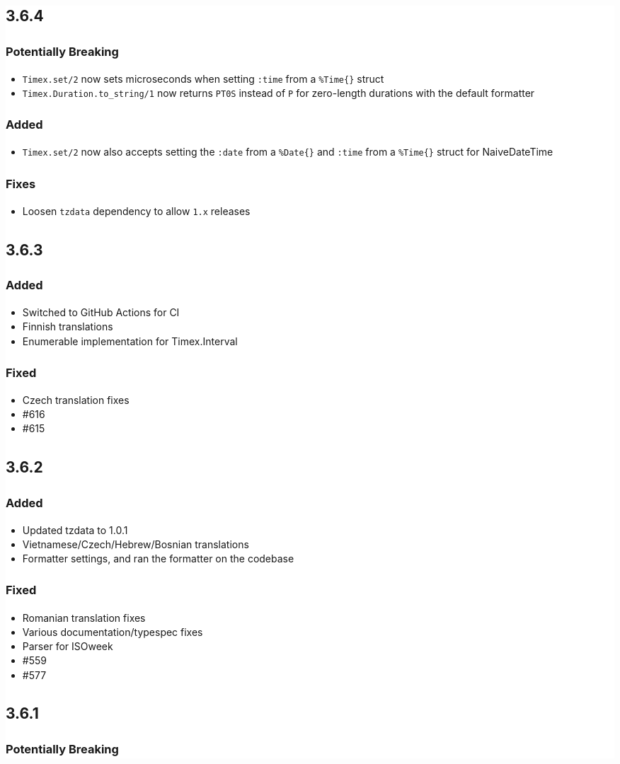 ## 3.6.4

### Potentially Breaking

- `Timex.set/2` now sets microseconds when setting `:time` from a `%Time{}` struct
- `Timex.Duration.to_string/1` now returns `PT0S` instead of `P` for zero-length durations with the default formatter

### Added
- `Timex.set/2` now also accepts setting the `:date` from a `%Date{}` and `:time` from a `%Time{}` struct for NaiveDateTime

### Fixes
- Loosen `tzdata` dependency to allow `1.x` releases

## 3.6.3

### Added

- Switched to GitHub Actions for CI
- Finnish translations
- Enumerable implementation for Timex.Interval

### Fixed

- Czech translation fixes
- #616
- #615

## 3.6.2

### Added

- Updated tzdata to 1.0.1
- Vietnamese/Czech/Hebrew/Bosnian translations
- Formatter settings, and ran the formatter on the codebase

### Fixed

- Romanian translation fixes
- Various documentation/typespec fixes
- Parser for ISOweek
- #559
- #577

## 3.6.1

### Potentially Breaking
